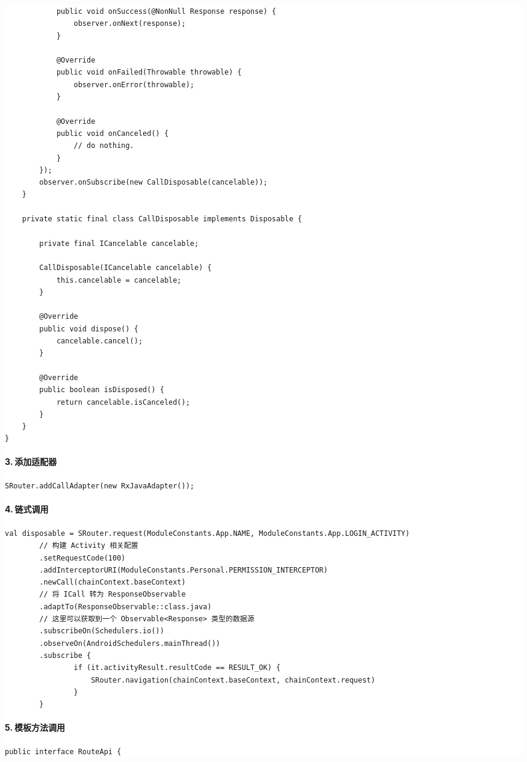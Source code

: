 ```
            public void onSuccess(@NonNull Response response) {
                observer.onNext(response);
            }

            @Override
            public void onFailed(Throwable throwable) {
                observer.onError(throwable);
            }

            @Override
            public void onCanceled() {
                // do nothing.
            }
        });
        observer.onSubscribe(new CallDisposable(cancelable));
    }

    private static final class CallDisposable implements Disposable {

        private final ICancelable cancelable;

        CallDisposable(ICancelable cancelable) {
            this.cancelable = cancelable;
        }

        @Override
        public void dispose() {
            cancelable.cancel();
        }

        @Override
        public boolean isDisposed() {
            return cancelable.isCanceled();
        }
    }
}
```

#### 3. 添加适配器
```
SRouter.addCallAdapter(new RxJavaAdapter());
```

#### 4. 链式调用
```
val disposable = SRouter.request(ModuleConstants.App.NAME, ModuleConstants.App.LOGIN_ACTIVITY)
        // 构建 Activity 相关配置
        .setRequestCode(100)
        .addInterceptorURI(ModuleConstants.Personal.PERMISSION_INTERCEPTOR)
        .newCall(chainContext.baseContext)
        // 将 ICall 转为 ResponseObservable
        .adaptTo(ResponseObservable::class.java)
        // 这里可以获取到一个 Observable<Response> 类型的数据源
        .subscribeOn(Schedulers.io())
        .observeOn(AndroidSchedulers.mainThread())
        .subscribe {
                if (it.activityResult.resultCode == RESULT_OK) {
                    SRouter.navigation(chainContext.baseContext, chainContext.request)
                }
        }
```
#### 5. 模板方法调用
```
public interface RouteApi {
```